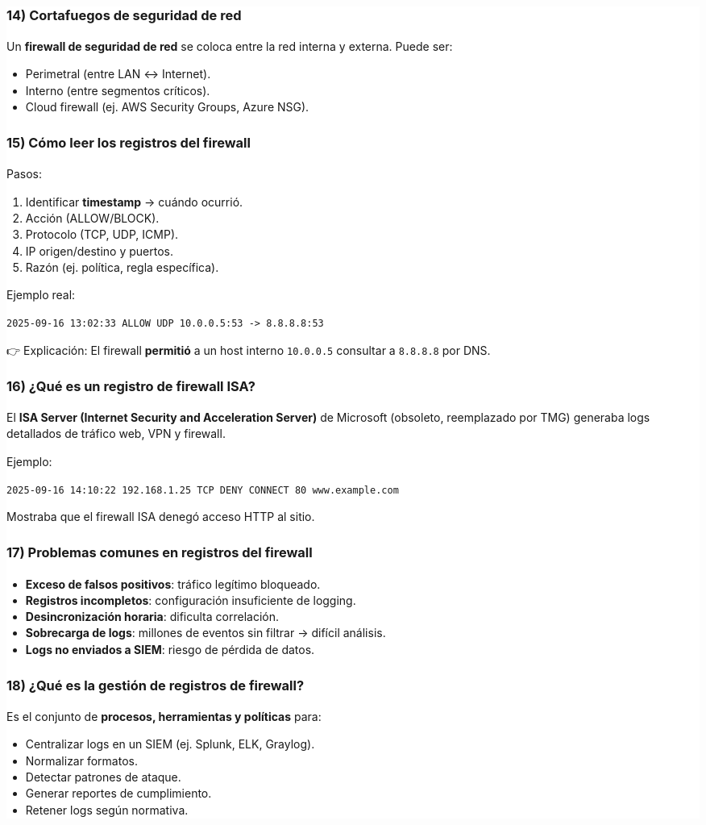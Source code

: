 ### 14) Cortafuegos de seguridad de red

Un **firewall de seguridad de red** se coloca entre la red interna y externa. Puede ser:

- Perimetral (entre LAN ↔ Internet).
- Interno (entre segmentos críticos).
- Cloud firewall (ej. AWS Security Groups, Azure NSG).

### 15) Cómo leer los registros del firewall

Pasos:

1. Identificar **timestamp** → cuándo ocurrió.
2. Acción (ALLOW/BLOCK).
3. Protocolo (TCP, UDP, ICMP).
4. IP origen/destino y puertos.
5. Razón (ej. política, regla específica).

Ejemplo real:

```
2025-09-16 13:02:33 ALLOW UDP 10.0.0.5:53 -> 8.8.8.8:53
```

👉 Explicación: El firewall **permitió** a un host interno `10.0.0.5` consultar a `8.8.8.8` por DNS.

### 16) ¿Qué es un registro de firewall ISA?

El **ISA Server (Internet Security and Acceleration Server)** de Microsoft (obsoleto, reemplazado por TMG) generaba logs detallados de tráfico web, VPN y firewall.

Ejemplo:

```
2025-09-16 14:10:22 192.168.1.25 TCP DENY CONNECT 80 www.example.com
```

Mostraba que el firewall ISA denegó acceso HTTP al sitio.

### 17) Problemas comunes en registros del firewall

- **Exceso de falsos positivos**: tráfico legítimo bloqueado.
- **Registros incompletos**: configuración insuficiente de logging.
- **Desincronización horaria**: dificulta correlación.
- **Sobrecarga de logs**: millones de eventos sin filtrar → difícil análisis.
- **Logs no enviados a SIEM**: riesgo de pérdida de datos.

### 18) ¿Qué es la gestión de registros de firewall?

Es el conjunto de **procesos, herramientas y políticas** para:

- Centralizar logs en un SIEM (ej. Splunk, ELK, Graylog).
- Normalizar formatos.
- Detectar patrones de ataque.
- Generar reportes de cumplimiento.
- Retener logs según normativa.
